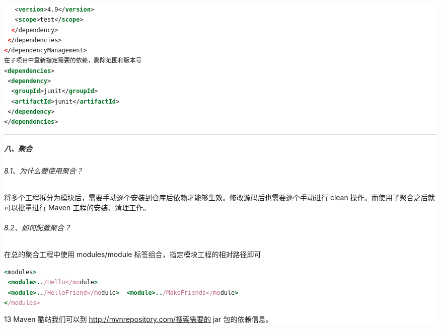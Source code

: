 ``` xml
   <version>4.9</version> 
   <scope>test</scope> 
  </dependency> 
 </dependencies> 
</dependencyManagement> 
在子项目中重新指定需要的依赖，删除范围和版本号 
<dependencies> 
 <dependency> 
  <groupId>junit</groupId> 
  <artifactId>junit</artifactId> 
 </dependency> 
</dependencies> 
```

 


----------


##### 八、聚合 
###### 8.1、为什么要使用聚合？ 
将多个工程拆分为模块后，需要手动逐个安装到仓库后依赖才能够生效。修改源码后也需要逐个手动进行 clean 操作。而使用了聚合之后就可以批量进行 Maven 工程的安装、清理工作。 
 
###### 8.2、如何配置聚合？
在总的聚合工程中使用 modules/module 标签组合，指定模块工程的相对路径即可 

``` ruby
<modules> 
 <module>../Hello</module> 
 <module>../HelloFriend</module>  <module>../MakeFriends</module> 
</modules> 
```

 
13 Maven 酷站我们可以到 http://mvnrepository.com/搜索需要的 jar 包的依赖信息。 
